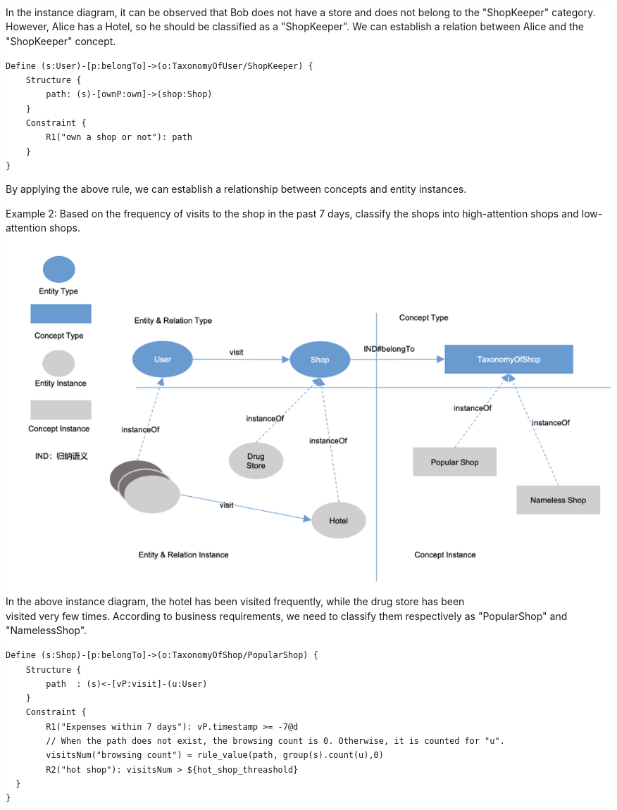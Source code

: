 In the instance diagram, it can be observed that Bob does not have a store and does not belong to the "ShopKeeper" category. However, Alice has a Hotel, so he should be classified as a "ShopKeeper". We can establish a relation between Alice and the "ShopKeeper" concept. 

```plain
Define (s:User)-[p:belongTo]->(o:TaxonomyOfUser/ShopKeeper) {
    Structure {
        path: (s)-[ownP:own]->(shop:Shop)
    }
    Constraint {
        R1("own a shop or not"): path
    }
}
```

By applying the above rule, we can establish a relationship between concepts and entity instances.

Example 2: Based on the frequency of visits to the shop in the past 7 days, classify the shops into high-attention shops and low-attention shops.   
  
![original](./img/v9u6-LTYH1EP0EOx/1735477071723-5ad295da-e99a-4952-9592-a4f102b4f1fd-086661.png)



In the above instance diagram, the hotel has been visited frequently, while the drug store has been  
visited very few times. According to business requirements, we need to classify them respectively as "PopularShop" and "NamelessShop". 

```plain
Define (s:Shop)-[p:belongTo]->(o:TaxonomyOfShop/PopularShop) {
    Structure {
        path  : (s)<-[vP:visit]-(u:User)
    }
    Constraint {
        R1("Expenses within 7 days"): vP.timestamp >= -7@d
        // When the path does not exist, the browsing count is 0. Otherwise, it is counted for "u".
        visitsNum("browsing count") = rule_value(path, group(s).count(u),0)
        R2("hot shop"): visitsNum > ${hot_shop_threashold}
  }
}
```
